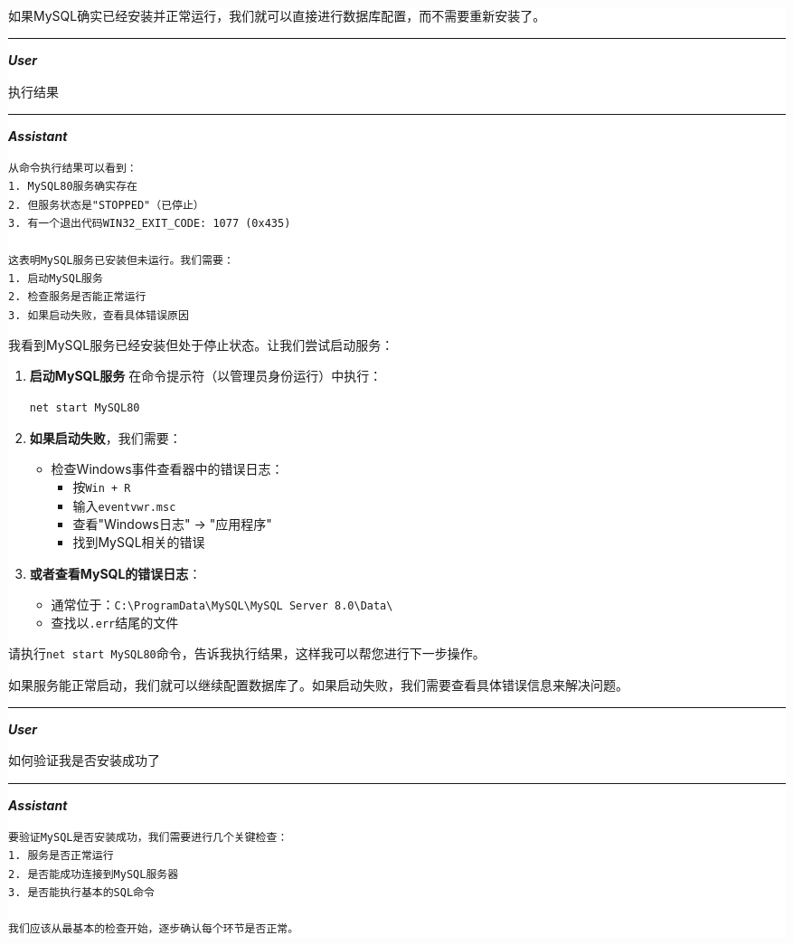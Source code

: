 如果MySQL确实已经安装并正常运行，我们就可以直接进行数据库配置，而不需要重新安装了。

---

_**User**_

执行结果

---

_**Assistant**_

```thinking
从命令执行结果可以看到：
1. MySQL80服务确实存在
2. 但服务状态是"STOPPED"（已停止）
3. 有一个退出代码WIN32_EXIT_CODE: 1077 (0x435)

这表明MySQL服务已安装但未运行。我们需要：
1. 启动MySQL服务
2. 检查服务是否能正常运行
3. 如果启动失败，查看具体错误原因
```

我看到MySQL服务已经安装但处于停止状态。让我们尝试启动服务：

1. **启动MySQL服务**
   在命令提示符（以管理员身份运行）中执行：
   ```bash
   net start MySQL80
   ```

2. **如果启动失败**，我们需要：
   - 检查Windows事件查看器中的错误日志：
     * 按`Win + R`
     * 输入`eventvwr.msc`
     * 查看"Windows日志" → "应用程序"
     * 找到MySQL相关的错误

3. **或者查看MySQL的错误日志**：
   - 通常位于：`C:\ProgramData\MySQL\MySQL Server 8.0\Data\`
   - 查找以`.err`结尾的文件

请执行`net start MySQL80`命令，告诉我执行结果，这样我可以帮您进行下一步操作。

如果服务能正常启动，我们就可以继续配置数据库了。如果启动失败，我们需要查看具体错误信息来解决问题。

---

_**User**_

如何验证我是否安装成功了

---

_**Assistant**_

```thinking
要验证MySQL是否安装成功，我们需要进行几个关键检查：
1. 服务是否正常运行
2. 是否能成功连接到MySQL服务器
3. 是否能执行基本的SQL命令

我们应该从最基本的检查开始，逐步确认每个环节是否正常。
```
